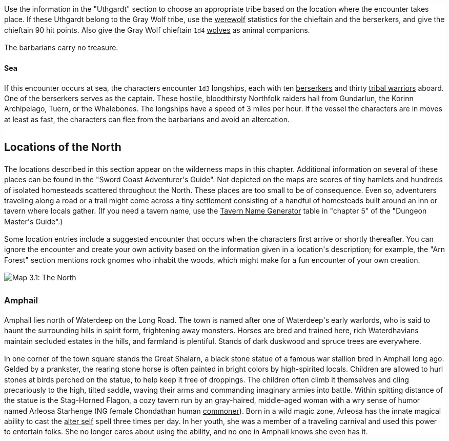 Use the information in the "Uthgardt" section to choose an appropriate tribe based on the location where the encounter takes place. If these Uthgardt belong to the Gray Wolf tribe, use the [werewolf](/3-Mechanics/CLI/bestiary/humanoid/werewolf.md) statistics for the chieftain and the berserkers, and give the chieftain 90 hit points. Also give the Gray Wolf chieftain `1d4` [wolves](/3-Mechanics/CLI/bestiary/beast/wolf.md) as animal companions.

The barbarians carry no treasure.

#### Sea

If this encounter occurs at sea, the characters encounter `1d3` longships, each with ten [berserkers](/3-Mechanics/CLI/bestiary/humanoid/berserker.md) and thirty [tribal warriors](/3-Mechanics/CLI/bestiary/humanoid/tribal-warrior.md) aboard. One of the berserkers serves as the captain. These hostile, bloodthirsty Northfolk raiders hail from Gundarlun, the Korinn Archipelago, Tuern, or the Whalebones. The longships have a speed of 3 miles per hour. If the vessel the characters are in moves at least as fast, the characters can flee from the barbarians and avoid an altercation.

## Locations of the North

The locations described in this section appear on the wilderness maps in this chapter. Additional information on several of these places can be found in the "Sword Coast Adventurer's Guide". Not depicted on the maps are scores of tiny hamlets and hundreds of isolated homesteads scattered throughout the North. These places are too small to be of consequence. Even so, adventurers traveling along a road or a trail might come across a tiny settlement consisting of a handful of homesteads built around an inn or tavern where locals gather. (If you need a tavern name, use the [Tavern Name Generator](/3-Mechanics/CLI/tables/random-buildings-tavern-name-generator.md) table in "chapter 5" of the "Dungeon Master's Guide".)

Some location entries include a suggested encounter that occurs when the characters first arrive or shortly thereafter. You can ignore the encounter and create your own activity based on the information given in a location's description; for example, the "Arn Forest" section mentions rock gnomes who inhabit the woods, which might make for a fun encounter of your own creation.

![Map 3.1: The North](/3-Mechanics/CLI/adventures/storm-kings-thunder/img/027-skt03-thenorth.webp#center)

### Amphail

Amphail lies north of Waterdeep on the Long Road. The town is named after one of Waterdeep's early warlords, who is said to haunt the surrounding hills in spirit form, frightening away monsters. Horses are bred and trained here, rich Waterdhavians maintain secluded estates in the hills, and farmland is plentiful. Stands of dark duskwood and spruce trees are everywhere.

In one corner of the town square stands the Great Shalarn, a black stone statue of a famous war stallion bred in Amphail long ago. Gelded by a prankster, the rearing stone horse is often painted in bright colors by high-spirited locals. Children are allowed to hurl stones at birds perched on the statue, to help keep it free of droppings. The children often climb it themselves and cling precariously to the high, tilted saddle, waving their arms and commanding imaginary armies into battle. Within spitting distance of the statue is the Stag-Horned Flagon, a cozy tavern run by an gray-haired, middle-aged woman with a wry sense of humor named Arleosa Starhenge (NG female Chondathan human [commoner](/3-Mechanics/CLI/bestiary/humanoid/commoner.md)). Born in a wild magic zone, Arleosa has the innate magical ability to cast the [alter self](/3-Mechanics/CLI/spells/alter-self.md) spell three times per day. In her youth, she was a member of a traveling carnival and used this power to entertain folks. She no longer cares about using the ability, and no one in Amphail knows she even has it.
